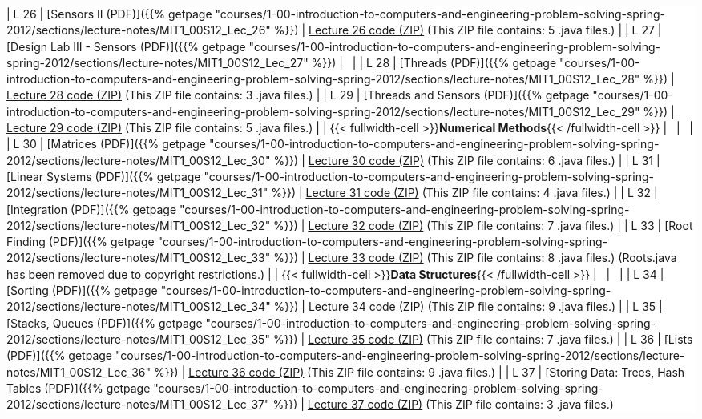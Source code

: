 | L 26 | [Sensors II (PDF)]({{% getpage "courses/1-00-introduction-to-computers-and-engineering-problem-solving-spring-2012/sections/lecture-notes/MIT1_00S12_Lec_26" %}}) | [Lecture 26 code (ZIP)](https://open-learning-course-data-production.s3.amazonaws.com/1-00-introduction-to-computers-and-engineering-problem-solving-spring-2012/663eab0e140bc3f1d0a197284baa8065_Lecture_26_code.zip) (This ZIP file contains: 5 .java files.) |
| L 27 | [Design Lab III - Sensors (PDF)]({{% getpage "courses/1-00-introduction-to-computers-and-engineering-problem-solving-spring-2012/sections/lecture-notes/MIT1_00S12_Lec_27" %}}) |   |
| L 28 | [Threads (PDF)]({{% getpage "courses/1-00-introduction-to-computers-and-engineering-problem-solving-spring-2012/sections/lecture-notes/MIT1_00S12_Lec_28" %}}) | [Lecture 28 code (ZIP)](https://open-learning-course-data-production.s3.amazonaws.com/1-00-introduction-to-computers-and-engineering-problem-solving-spring-2012/b88cd9af469e233b52ce61c5eb57db8b_Lecture_28_code.zip) (This ZIP file contains: 3 .java files.) |
| L 29 | [Threads and Sensors (PDF)]({{% getpage "courses/1-00-introduction-to-computers-and-engineering-problem-solving-spring-2012/sections/lecture-notes/MIT1_00S12_Lec_29" %}}) | [Lecture 29 code (ZIP)](https://open-learning-course-data-production.s3.amazonaws.com/1-00-introduction-to-computers-and-engineering-problem-solving-spring-2012/d0be7687b2118431912a97769df6bcd3_Lecture_29_code.zip) (This ZIP file contains: 5 .java files.) |
| {{< fullwidth-cell >}}**Numerical Methods**{{< /fullwidth-cell >}} | &nbsp; | &nbsp; |
| L 30 | [Matrices (PDF)]({{% getpage "courses/1-00-introduction-to-computers-and-engineering-problem-solving-spring-2012/sections/lecture-notes/MIT1_00S12_Lec_30" %}}) | [Lecture 30 code (ZIP)](https://open-learning-course-data-production.s3.amazonaws.com/1-00-introduction-to-computers-and-engineering-problem-solving-spring-2012/68c471fb7b98d71f770fea60855229c5_Lecture_30_code.zip) (This ZIP file contains: 6 .java files.) |
| L 31 | [Linear Systems (PDF)]({{% getpage "courses/1-00-introduction-to-computers-and-engineering-problem-solving-spring-2012/sections/lecture-notes/MIT1_00S12_Lec_31" %}}) | [Lecture 31 code (ZIP)](https://open-learning-course-data-production.s3.amazonaws.com/1-00-introduction-to-computers-and-engineering-problem-solving-spring-2012/55951b3a604dabd04befda1cf024b94d_Lecture_31_code.zip) (This ZIP file contains: 4 .java files.) |
| L 32 | [Integration (PDF)]({{% getpage "courses/1-00-introduction-to-computers-and-engineering-problem-solving-spring-2012/sections/lecture-notes/MIT1_00S12_Lec_32" %}}) | [Lecture 32 code (ZIP)](https://open-learning-course-data-production.s3.amazonaws.com/1-00-introduction-to-computers-and-engineering-problem-solving-spring-2012/e8c4822019c53f825a0a39a3cb89293d_Lecture_32_code.zip) (This ZIP file contains: 7 .java files.) |
| L 33 | [Root Finding (PDF)]({{% getpage "courses/1-00-introduction-to-computers-and-engineering-problem-solving-spring-2012/sections/lecture-notes/MIT1_00S12_Lec_33" %}}) | [Lecture 33 code (ZIP)](https://open-learning-course-data-production.s3.amazonaws.com/1-00-introduction-to-computers-and-engineering-problem-solving-spring-2012/b51ba7db91b8bf64192b01ee33c564d1_Lecture_33_code.zip) (This ZIP file contains: 8 .java files.) (Roots.java has been removed due to copyright restrictions.) |
| {{< fullwidth-cell >}}**Data Structures**{{< /fullwidth-cell >}} | &nbsp; | &nbsp; |
| L 34 | [Sorting (PDF)]({{% getpage "courses/1-00-introduction-to-computers-and-engineering-problem-solving-spring-2012/sections/lecture-notes/MIT1_00S12_Lec_34" %}}) | [Lecture 34 code (ZIP)](https://open-learning-course-data-production.s3.amazonaws.com/1-00-introduction-to-computers-and-engineering-problem-solving-spring-2012/6acaab4c55fd47522243b6b2db74d160_Lecture_34_code.zip) (This ZIP file contains: 9 .java files.) |
| L 35 | [Stacks, Queues (PDF)]({{% getpage "courses/1-00-introduction-to-computers-and-engineering-problem-solving-spring-2012/sections/lecture-notes/MIT1_00S12_Lec_35" %}}) | [Lecture 35 code (ZIP)](https://open-learning-course-data-production.s3.amazonaws.com/1-00-introduction-to-computers-and-engineering-problem-solving-spring-2012/4ed0d2a1a55c9696eefd53dbfd221071_Lecture_35_code.zip) (This ZIP file contains: 7 .java files.) |
| L 36 | [Lists (PDF)]({{% getpage "courses/1-00-introduction-to-computers-and-engineering-problem-solving-spring-2012/sections/lecture-notes/MIT1_00S12_Lec_36" %}}) | [Lecture 36 code (ZIP)](https://open-learning-course-data-production.s3.amazonaws.com/1-00-introduction-to-computers-and-engineering-problem-solving-spring-2012/5cc302156f57b3c80c0bdf59588701bd_Lecture_36_code.zip) (This ZIP file contains: 9 .java files.) |
| L 37 | [Storing Data: Trees, Hash Tables (PDF)]({{% getpage "courses/1-00-introduction-to-computers-and-engineering-problem-solving-spring-2012/sections/lecture-notes/MIT1_00S12_Lec_37" %}}) | [Lecture 37 code (ZIP)](https://open-learning-course-data-production.s3.amazonaws.com/1-00-introduction-to-computers-and-engineering-problem-solving-spring-2012/46723943099ab3b4d940ecaf0bd53a9d_Lecture_37_code.zip) (This ZIP file contains: 3 .java files.)